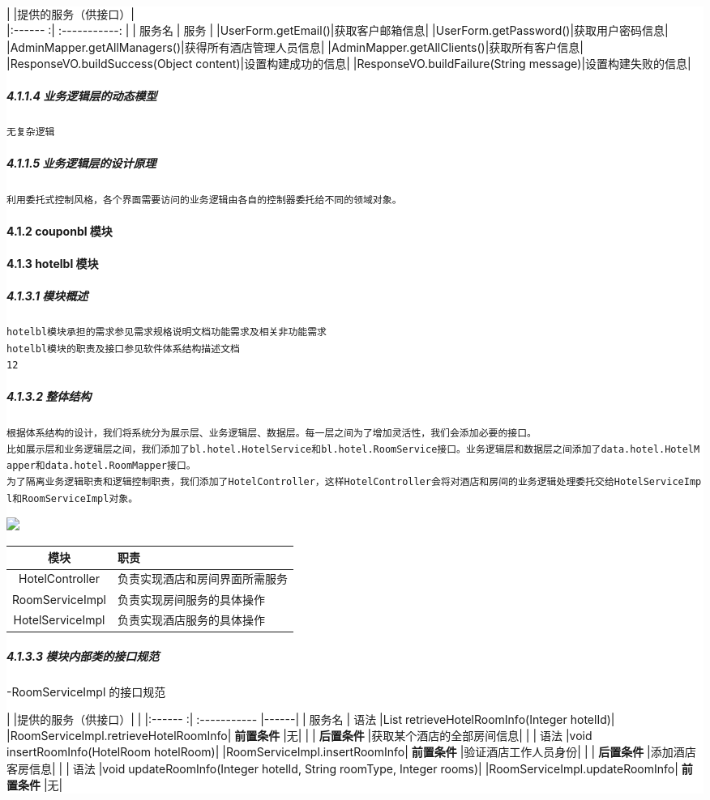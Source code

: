 |   |提供的服务（供接口）|  
|:------ :| :-----------: |
|          服务名       |      服务         |
|UserForm.getEmail()|获取客户邮箱信息|
|UserForm.getPassword()|获取用户密码信息|
|AdminMapper.getAllManagers()|获得所有酒店管理人员信息|
|AdminMapper.getAllClients()|获取所有客户信息|
|ResponseVO.buildSuccess(Object content)|设置构建成功的信息|
|ResponseVO.buildFailure(String message)|设置构建失败的信息|

##### 4.1.1.4 业务逻辑层的动态模型
    无复杂逻辑

##### 4.1.1.5 业务逻辑层的设计原理
    利用委托式控制风格，各个界面需要访问的业务逻辑由各自的控制器委托给不同的领域对象。

#### 4.1.2 couponbl 模块

#### 4.1.3 hotelbl 模块

##### 4.1.3.1 模块概述 
    hotelbl模块承担的需求参见需求规格说明文档功能需求及相关非功能需求
    hotelbl模块的职责及接口参见软件体系结构描述文档
    12
##### 4.1.3.2 整体结构
    根据体系结构的设计，我们将系统分为展示层、业务逻辑层、数据层。每一层之间为了增加灵活性，我们会添加必要的接口。
    比如展示层和业务逻辑层之间，我们添加了bl.hotel.HotelService和bl.hotel.RoomService接口。业务逻辑层和数据层之间添加了data.hotel.HotelMapper和data.hotel.RoomMapper接口。
    为了隔离业务逻辑职责和逻辑控制职责，我们添加了HotelController，这样HotelController会将对酒店和房间的业务逻辑处理委托交给HotelServiceImpl和RoomServiceImpl对象。
    
![](https://homewoek-tem.oss-cn-beijing.aliyuncs.com/hotel.jpg)

|   模块  |    职责    |
| :-----: | :---------- | 
| HotelController |  负责实现酒店和房间界面所需服务   |   
| RoomServiceImpl | 负责实现房间服务的具体操作 |
| HotelServiceImpl | 负责实现酒店服务的具体操作 |
    
##### 4.1.3.3 模块内部类的接口规范

-RoomServiceImpl 的接口规范

|   |提供的服务（供接口）|    |
|:------ :| :----------- |------|
|          服务名       | 语法         |List<HotelRoom> retrieveHotelRoomInfo(Integer hotelId)|
|RoomServiceImpl.retrieveHotelRoomInfo| **前置条件** |无|
|                       | **后置条件** |获取某个酒店的全部房间信息|
|                       | 语法         |void insertRoomInfo(HotelRoom hotelRoom)|
|RoomServiceImpl.insertRoomInfo| **前置条件** |验证酒店工作人员身份|
|                       | **后置条件** |添加酒店客房信息|
|                       | 语法         |void updateRoomInfo(Integer hotelId, String roomType, Integer rooms)|
|RoomServiceImpl.updateRoomInfo| **前置条件** |无|